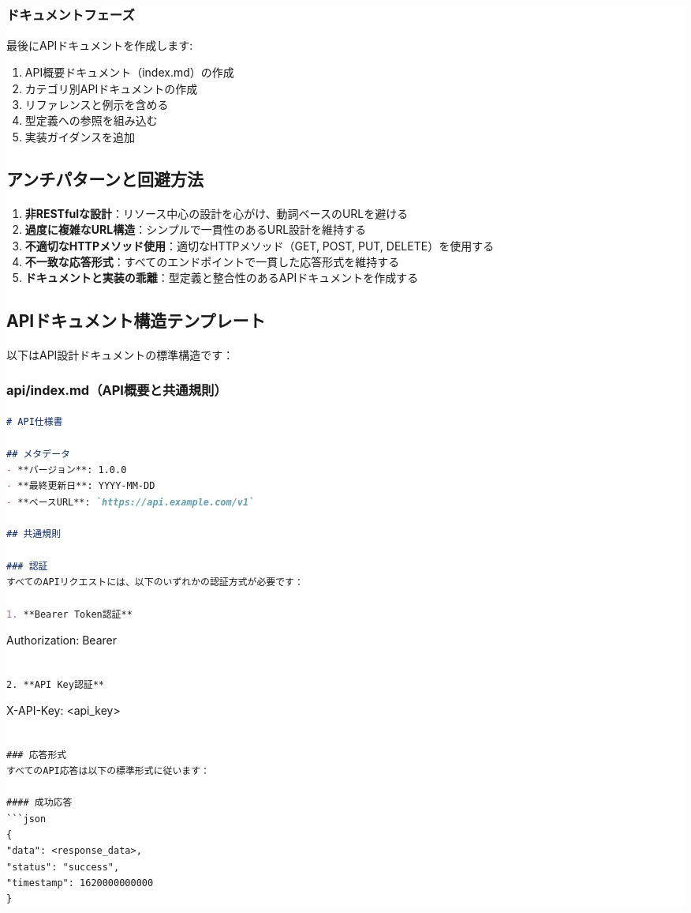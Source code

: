 ### ドキュメントフェーズ

最後にAPIドキュメントを作成します:

1. API概要ドキュメント（index.md）の作成
2. カテゴリ別APIドキュメントの作成
3. リファレンスと例示を含める
4. 型定義への参照を組み込む
5. 実装ガイダンスを追加

## アンチパターンと回避方法

1. **非RESTfulな設計**：リソース中心の設計を心がけ、動詞ベースのURLを避ける
2. **過度に複雑なURL構造**：シンプルで一貫性のあるURL設計を維持する
3. **不適切なHTTPメソッド使用**：適切なHTTPメソッド（GET, POST, PUT, DELETE）を使用する
4. **不一致な応答形式**：すべてのエンドポイントで一貫した応答形式を維持する
5. **ドキュメントと実装の乖離**：型定義と整合性のあるAPIドキュメントを作成する

## APIドキュメント構造テンプレート

以下はAPI設計ドキュメントの標準構造です：

### api/index.md（API概要と共通規則）

```markdown
# API仕様書

## メタデータ
- **バージョン**: 1.0.0
- **最終更新日**: YYYY-MM-DD
- **ベースURL**: `https://api.example.com/v1`

## 共通規則

### 認証
すべてのAPIリクエストには、以下のいずれかの認証方式が必要です：

1. **Bearer Token認証**
   ```
   Authorization: Bearer <token>
   ```

2. **API Key認証**
   ```
   X-API-Key: <api_key>
   ```

### 応答形式
すべてのAPI応答は以下の標準形式に従います：

#### 成功応答
```json
{
  "data": <response_data>,
  "status": "success",
  "timestamp": 1620000000000
}
```
